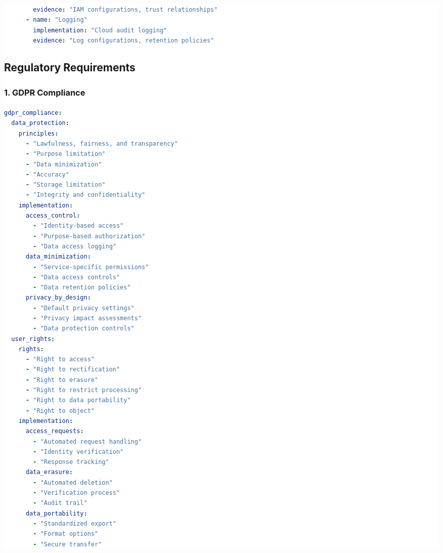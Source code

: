 ```yaml
        evidence: "IAM configurations, trust relationships"
      - name: "Logging"
        implementation: "Cloud audit logging"
        evidence: "Log configurations, retention policies"
```

## Regulatory Requirements

### 1. GDPR Compliance
```yaml
gdpr_compliance:
  data_protection:
    principles:
      - "Lawfulness, fairness, and transparency"
      - "Purpose limitation"
      - "Data minimization"
      - "Accuracy"
      - "Storage limitation"
      - "Integrity and confidentiality"
    implementation:
      access_control:
        - "Identity-based access"
        - "Purpose-based authorization"
        - "Data access logging"
      data_minimization:
        - "Service-specific permissions"
        - "Data access controls"
        - "Data retention policies"
      privacy_by_design:
        - "Default privacy settings"
        - "Privacy impact assessments"
        - "Data protection controls"
  user_rights:
    rights:
      - "Right to access"
      - "Right to rectification"
      - "Right to erasure"
      - "Right to restrict processing"
      - "Right to data portability"
      - "Right to object"
    implementation:
      access_requests:
        - "Automated request handling"
        - "Identity verification"
        - "Response tracking"
      data_erasure:
        - "Automated deletion"
        - "Verification process"
        - "Audit trail"
      data_portability:
        - "Standardized export"
        - "Format options"
        - "Secure transfer"
```
